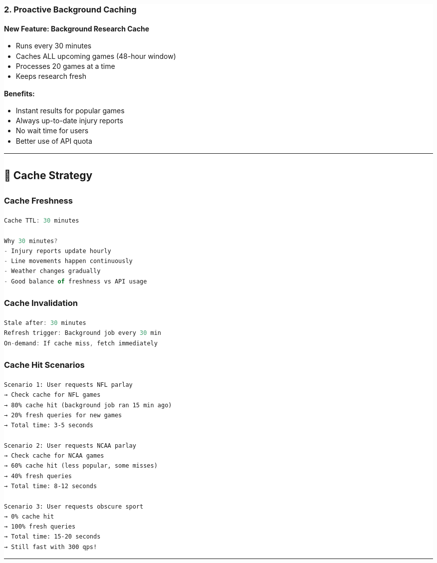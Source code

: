 ### 2. Proactive Background Caching

**New Feature: Background Research Cache**
- Runs every 30 minutes
- Caches ALL upcoming games (48-hour window)
- Processes 20 games at a time
- Keeps research fresh

**Benefits:**
- Instant results for popular games
- Always up-to-date injury reports
- No wait time for users
- Better use of API quota

---

## 🔄 Cache Strategy

### Cache Freshness
```javascript
Cache TTL: 30 minutes

Why 30 minutes?
- Injury reports update hourly
- Line movements happen continuously  
- Weather changes gradually
- Good balance of freshness vs API usage
```

### Cache Invalidation
```javascript
Stale after: 30 minutes
Refresh trigger: Background job every 30 min
On-demand: If cache miss, fetch immediately
```

### Cache Hit Scenarios
```
Scenario 1: User requests NFL parlay
→ Check cache for NFL games
→ 80% cache hit (background job ran 15 min ago)
→ 20% fresh queries for new games
→ Total time: 3-5 seconds

Scenario 2: User requests NCAA parlay  
→ Check cache for NCAA games
→ 60% cache hit (less popular, some misses)
→ 40% fresh queries
→ Total time: 8-12 seconds

Scenario 3: User requests obscure sport
→ 0% cache hit
→ 100% fresh queries
→ Total time: 15-20 seconds
→ Still fast with 300 qps!
```

---
